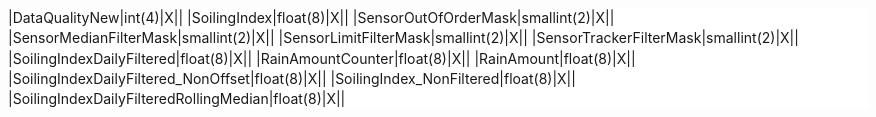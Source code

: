|DataQualityNew|int(4)|X||
|SoilingIndex|float(8)|X||
|SensorOutOfOrderMask|smallint(2)|X||
|SensorMedianFilterMask|smallint(2)|X||
|SensorLimitFilterMask|smallint(2)|X||
|SensorTrackerFilterMask|smallint(2)|X||
|SoilingIndexDailyFiltered|float(8)|X||
|RainAmountCounter|float(8)|X||
|RainAmount|float(8)|X||
|SoilingIndexDailyFiltered_NonOffset|float(8)|X||
|SoilingIndex_NonFiltered|float(8)|X||
|SoilingIndexDailyFilteredRollingMedian|float(8)|X||


